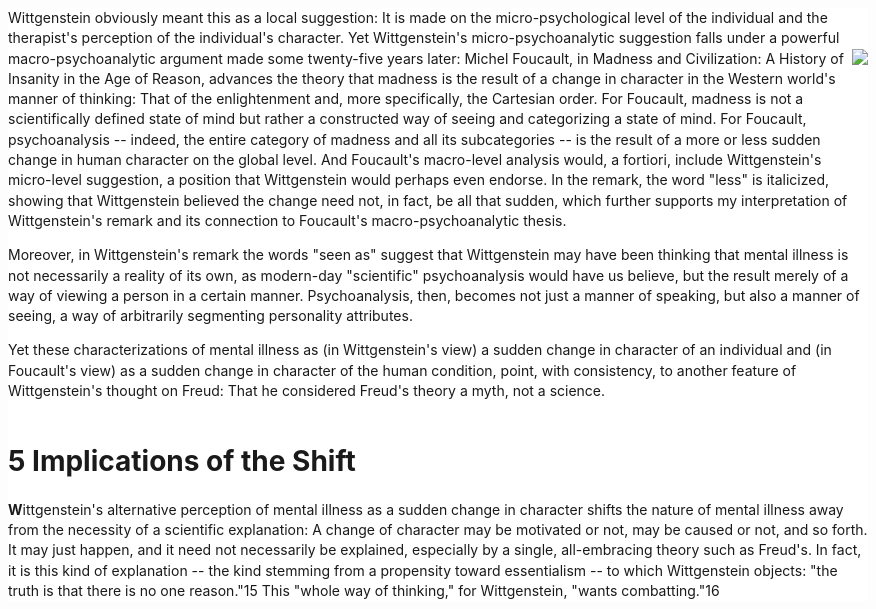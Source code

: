 Wittgenstein obviously meant this as a local suggestion: It is made on
the micro-psychological level of the individual and the therapist's
perception of the individual's character. Yet Wittgenstein's
micro-psychoanalytic suggestion falls under a powerful
macro-psychoanalytic argument made some twenty-five years later: Michel
<img src="/images/bk_mf_mc.gif" align="right" />
Foucault, in
Madness
and Civilization: A History of Insanity in the Age of
Reason,
advances the theory that madness is the result of a change in character
in the Western world's manner of thinking: That of the enlightenment
and, more specifically, the Cartesian order. For Foucault, madness is
not a scientifically defined state of mind but rather a constructed way
of seeing and categorizing a state of mind. For Foucault, psychoanalysis
-- indeed, the entire category of madness and all its subcategories --
is the result of a more or less sudden change in human character on the
global level. And Foucault's macro-level analysis would, a fortiori,
include Wittgenstein's micro-level suggestion, a position that
Wittgenstein would perhaps even endorse. In the remark, the word "less"
is italicized, showing that Wittgenstein believed the change need not,
in fact, be all that sudden, which further supports my interpretation of
Wittgenstein's remark and its connection to Foucault's
macro-psychoanalytic thesis.

Moreover, in Wittgenstein's remark the words "seen as" suggest that
Wittgenstein may have been thinking that mental illness is not
necessarily a reality of its own, as modern-day "scientific"
psychoanalysis would have us believe, but the result merely of a way of
viewing a person in a certain manner. Psychoanalysis, then, becomes not
just a manner of speaking, but also a manner of seeing, a way of
arbitrarily segmenting personality attributes.

Yet these characterizations of mental illness as (in Wittgenstein's
view) a sudden change in character of an individual and (in Foucault's
view) as a sudden change in character of the human condition, point,
with consistency, to another feature of Wittgenstein's thought on Freud:
That he considered Freud's theory a myth, not a science.





5 Implications of the Shift
===========================

**W**ittgenstein's alternative perception of mental illness as a sudden
change in character shifts the nature of mental illness away from the
necessity of a scientific explanation: A change of character may be
motivated or not, may be caused or not, and so forth. It may just
happen, and it need not necessarily be explained, especially by a
single, all-embracing theory such as Freud's. In fact, it is this kind
of explanation -- the kind stemming from a propensity toward
essentialism -- to which Wittgenstein objects: "the truth is that there
is no one reason."15 This "whole way of thinking," for Wittgenstein,
"wants combatting."16
